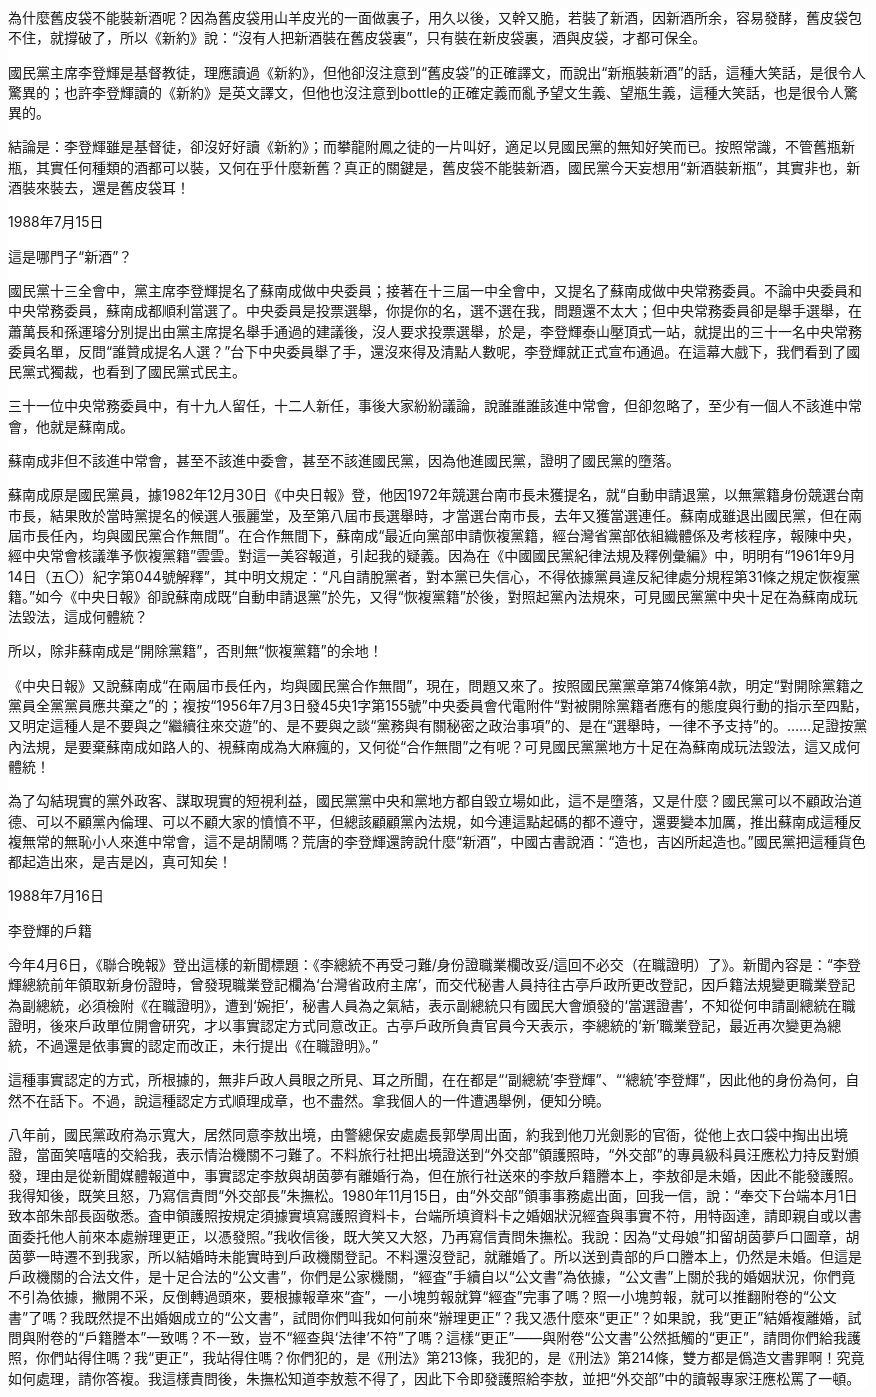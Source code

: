 為什麼舊皮袋不能裝新酒呢？因為舊皮袋用山羊皮光的一面做裏子，用久以後，又幹又脆，若裝了新酒，因新酒所余，容易發酵，舊皮袋包不住，就撐破了，所以《新約》說：“沒有人把新酒裝在舊皮袋裏”，只有裝在新皮袋裏，酒與皮袋，才都可保全。

國民黨主席李登輝是基督教徒，理應讀過《新約》，但他卻沒注意到“舊皮袋”的正確譯文，而說出“新瓶裝新酒”的話，這種大笑話，是很令人驚異的；也許李登輝讀的《新約》是英文譯文，但他也沒注意到bottle的正確定義而亂予望文生義、望瓶生義，這種大笑話，也是很令人驚異的。

結論是：李登輝雖是基督徒，卻沒好好讀《新約》；而攀龍附鳳之徒的一片叫好，適足以見國民黨的無知好笑而已。按照常識，不管舊瓶新瓶，其實任何種類的酒都可以裝，又何在乎什麼新舊？真正的關鍵是，舊皮袋不能裝新酒，國民黨今天妄想用“新酒裝新瓶”，其實非也，新酒裝來裝去，還是舊皮袋耳！

1988年7月15日



這是哪門子“新酒”？

國民黨十三全會中，黨主席李登輝提名了蘇南成做中央委員；接著在十三屆一中全會中，又提名了蘇南成做中央常務委員。不論中央委員和中央常務委員，蘇南成都順利當選了。中央委員是投票選舉，你提你的名，選不選在我，問題還不太大；但中央常務委員卻是舉手選舉，在蕭萬長和孫運璿分別提出由黨主席提名舉手通過的建議後，沒人要求投票選舉，於是，李登輝泰山壓頂式一站，就提出的三十一名中央常務委員名單，反問“誰贊成提名人選？”台下中央委員舉了手，還沒來得及清點人數呢，李登輝就正式宣布通過。在這幕大戲下，我們看到了國民黨式獨裁，也看到了國民黨式民主。

三十一位中央常務委員中，有十九人留任，十二人新任，事後大家紛紛議論，說誰誰誰該進中常會，但卻忽略了，至少有一個人不該進中常會，他就是蘇南成。

蘇南成非但不該進中常會，甚至不該進中委會，甚至不該進國民黨，因為他進國民黨，證明了國民黨的墮落。

蘇南成原是國民黨員，據1982年12月30日《中央日報》登，他因1972年競選台南市長未獲提名，就“自動申請退黨，以無黨籍身份競選台南市長，結果敗於當時黨提名的候選人張麗堂，及至第八屆市長選舉時，才當選台南市長，去年又獲當選連任。蘇南成雖退出國民黨，但在兩屆市長任內，均與國民黨合作無間”。在合作無間下，蘇南成“最近向黨部申請恢複黨籍，經台灣省黨部依組織體係及考核程序，報陳中央，經中央常會核議準予恢複黨籍”雲雲。對這一美容報道，引起我的疑義。因為在《中國國民黨紀律法規及釋例彙編》中，明明有“1961年9月14日（五〇）紀字第044號解釋”，其中明文規定：“凡自請脫黨者，對本黨已失信心，不得依據黨員違反紀律處分規程第31條之規定恢複黨籍。”如今《中央日報》卻說蘇南成既“自動申請退黨”於先，又得“恢複黨籍”於後，對照起黨內法規來，可見國民黨黨中央十足在為蘇南成玩法毀法，這成何體統？

所以，除非蘇南成是“開除黨籍”，否則無“恢複黨籍”的余地！

《中央日報》又說蘇南成“在兩屆市長任內，均與國民黨合作無間”，現在，問題又來了。按照國民黨黨章第74條第4款，明定“對開除黨籍之黨員全黨黨員應共棄之”的；複按“1956年7月3日發45央1字第155號”中央委員會代電附件“對被開除黨籍者應有的態度與行動的指示至四點，又明定這種人是不要與之“繼續往來交遊”的、是不要與之談“黨務與有關秘密之政治事項”的、是在“選舉時，一律不予支持”的。……足證按黨內法規，是要棄蘇南成如路人的、視蘇南成為大麻瘋的，又何從“合作無間”之有呢？可見國民黨黨地方十足在為蘇南成玩法毀法，這又成何體統！

為了勾結現實的黨外政客、謀取現實的短視利益，國民黨黨中央和黨地方都自毀立場如此，這不是墮落，又是什麼？國民黨可以不顧政治道德、可以不顧黨內倫理、可以不顧大家的憤憤不平，但總該顧顧黨內法規，如今連這點起碼的都不遵守，還要變本加厲，推出蘇南成這種反複無常的無恥小人來進中常會，這不是胡鬧嗎？荒唐的李登輝還誇說什麼“新酒”，中國古書說酒：“造也，吉凶所起造也。”國民黨把這種貨色都起造出來，是吉是凶，真可知矣！

1988年7月16日



李登輝的戶籍

今年4月6日，《聯合晚報》登出這樣的新聞標題：《李總統不再受刁難/身份證職業欄改妥/這回不必交（在職證明）了》。新聞內容是：“李登輝總統前年領取新身份證時，曾發現職業登記欄為‘台灣省政府主席’，而交代秘書人員持往古亭戶政所更改登記，因戶籍法規變更職業登記為副總統，必須檢附《在職證明》，遭到‘婉拒’，秘書人員為之氣結，表示副總統只有國民大會頒發的‘當選證書’，不知從何申請副總統在職證明，後來戶政單位開會研究，才以事實認定方式同意改正。古亭戶政所負責官員今天表示，李總統的‘新’職業登記，最近再次變更為總統，不過還是依事實的認定而改正，未行提出《在職證明》。”

這種事實認定的方式，所根據的，無非戶政人員眼之所見、耳之所聞，在在都是“‘副總統’李登輝”、“‘總統’李登輝”，因此他的身份為何，自然不在話下。不過，說這種認定方式順理成章，也不盡然。拿我個人的一件遭遇舉例，便知分曉。

八年前，國民黨政府為示寬大，居然同意李敖出境，由警總保安處處長郭學周出面，約我到他刀光劍影的官衙，從他上衣口袋中掏出出境證，當面笑嘻嘻的交給我，表示情治機關不刁難了。不料旅行社把出境證送到“外交部”領護照時，“外交部”的專員級科員汪應松力持反對頒發，理由是從新聞媒體報道中，事實認定李敖與胡茵夢有離婚行為，但在旅行社送來的李敖戶籍謄本上，李敖卻是未婚，因此不能發護照。我得知後，既笑且怒，乃寫信責問“外交部長”朱撫松。1980年11月15日，由“外交部”領事事務處出面，回我一信，說：“奉交下台端本月1日致本部朱部長函敬悉。査申領護照按規定須據實填寫護照資料卡，台端所填資料卡之婚姻狀況經査與事實不符，用特函達，請即親自或以書面委托他人前來本處辦理更正，以憑發照。”我收信後，既大笑又大怒，乃再寫信責問朱撫松。我說：因為“丈母娘”扣留胡茵夢戶口圖章，胡茵夢一時遷不到我家，所以結婚時未能實時到戶政機關登記。不料還沒登記，就離婚了。所以送到貴部的戶口謄本上，仍然是未婚。但這是戶政機關的合法文件，是十足合法的“公文書”，你們是公家機關，“經査”手續自以“公文書”為依據，“公文書”上關於我的婚姻狀況，你們竟不引為依據，撇開不采，反倒轉過頭來，要根據報章來“査”，一小塊剪報就算“經査”完事了嗎？照一小塊剪報，就可以推翻附卷的“公文書”了嗎？我既然提不出婚姻成立的“公文書”，試問你們叫我如何前來“辦理更正”？我又憑什麼來“更正”？如果說，我“更正”結婚複離婚，試問與附卷的“戶籍謄本”一致嗎？不一致，豈不“經查與‘法律’不符”了嗎？這樣“更正”——與附卷“公文書”公然抵觸的“更正”，請問你們給我護照，你們站得住嗎？我“更正”，我站得住嗎？你們犯的，是《刑法》第213條，我犯的，是《刑法》第214條，雙方都是僞造文書罪啊！究竟如何處理，請你答複。我這樣責問後，朱撫松知道李敖惹不得了，因此下令即發護照給李敖，並把“外交部”中的讀報專家汪應松罵了一頓。
